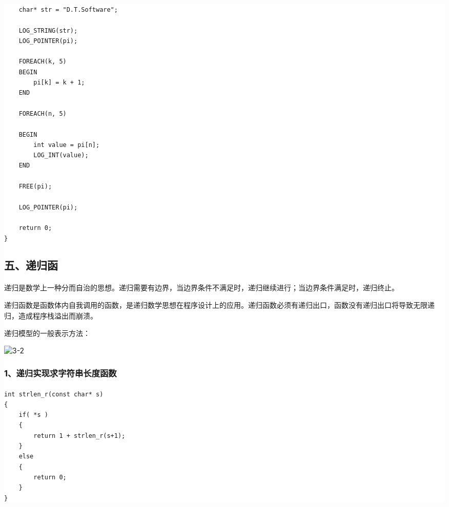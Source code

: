 ```
    char* str = "D.T.Software";

    LOG_STRING(str);
    LOG_POINTER(pi);

    FOREACH(k, 5)
    BEGIN
        pi[k] = k + 1;
    END

    FOREACH(n, 5)

    BEGIN
        int value = pi[n];
        LOG_INT(value);
    END

    FREE(pi);
    
    LOG_POINTER(pi);
    
    return 0;
}
```


## 五、递归函

递归是数学上一种分而自治的思想。递归需要有边界，当边界条件不满足时，递归继续进行；当边界条件满足时，递归终止。

递归函数是函数体内自我调用的函数，是递归数学思想在程序设计上的应用。递归函数必须有递归出口，函数没有递归出口将导致无限递归，造成程序栈溢出而崩溃。

递归模型的一般表示方法：

![3-2](/images/blog/C/3-2.png)


### 1、递归实现求字符串长度函数

```
int strlen_r(const char* s)
{
    if( *s )
    {
        return 1 + strlen_r(s+1);
    }
    else
    {
        return 0;
    }
}
```
